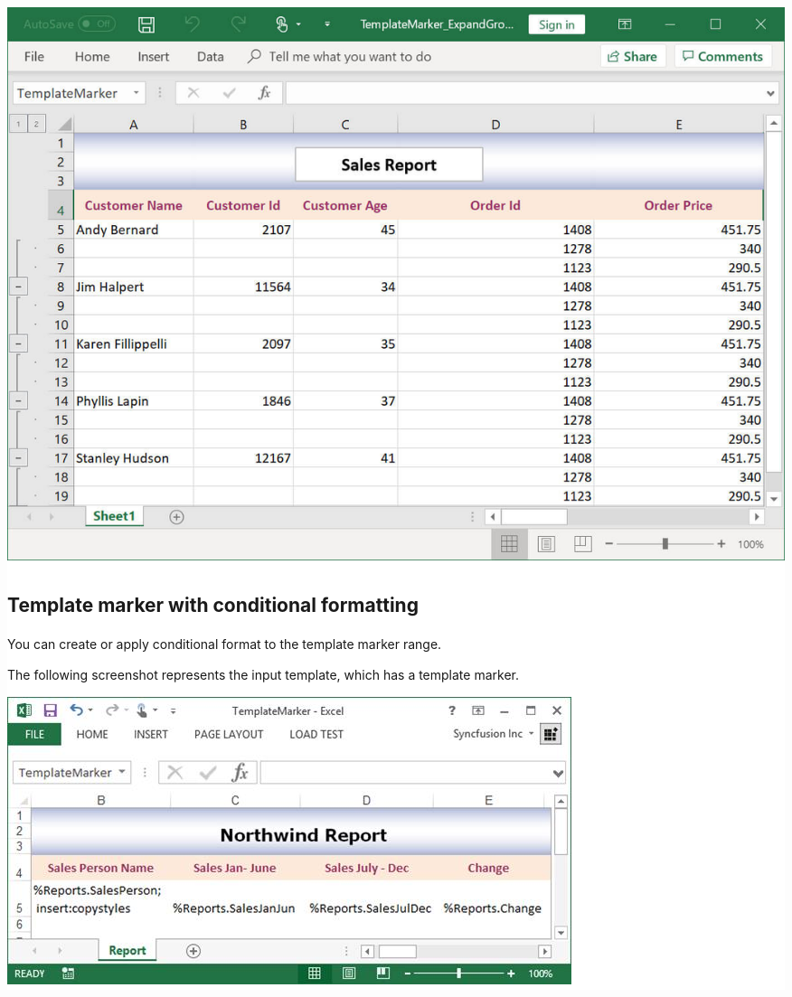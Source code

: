![Import nested collection objects Example](Working-with-Template-Markers_images/Working-with-Template_Markers_img29.jpeg)


## Template marker with conditional formatting

You can create or apply conditional format to the template marker range.  

The following screenshot represents the input template, which has a template marker.

![Template marker with conditional formatting Example](Working-with-Template-Markers_images/Working-with-Template_Markers_img16.jpeg)
